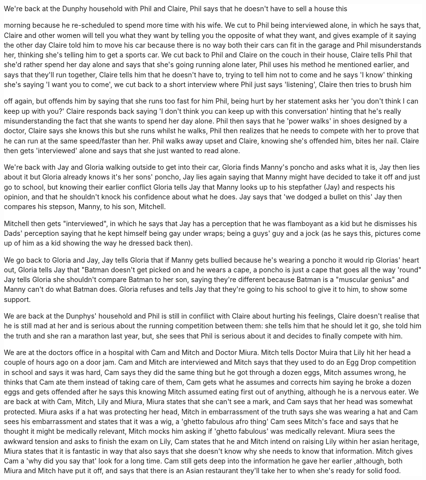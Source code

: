 We're back at the Dunphy household with Phil and Claire, Phil says that he doesn't have to sell a house this

morning because he re-scheduled to spend more time with his wife. We cut to Phil being interviewed alone, in which he says that, Claire and other women will tell you what they want by telling you the opposite of what they want, and gives example of it saying the other day Claire told him to move his car because there is no way both their cars can fit in the garage and Phil misunderstands her, thinking she's telling him to get a sports car. We cut back to Phil and Claire on the couch in their house, Claire tells Phil that she'd rather spend her day alone and says that she's going running alone later, Phil uses his method he mentioned earlier, and says that they'll run together, Claire tells him that he doesn't have to, trying to tell him not to come and he says 'I know' thinking she's saying 'I want you to come', we cut back to a short interview where Phil just says 'listening', Claire then tries to brush him

off again, but offends him by saying that she runs too fast for him Phil, being hurt by her statement asks her 'you don't think I can keep up with you?' Claire responds back saying 'I don't think you can keep up with this conversation' hinting that he's really misunderstanding the fact that she wants to spend her day alone. Phil then says that he 'power walks' in shoes designed by a doctor, Claire says she knows this but she runs whilst he walks, Phil then realizes that he needs to compete with her to prove that he can run at the same speed/faster than her. Phil walks away upset and Claire, knowing she's offended him, bites her nail. Claire then gets 'interviewed' alone and says that she just wanted to read alone.

We're back with Jay and Gloria walking outside to get into their car, Gloria finds Manny's poncho and asks what it is, Jay then lies about it but Gloria already knows it's her sons' poncho, Jay lies again saying that Manny might have decided to take it off and just go to school, but knowing their earlier conflict Gloria tells Jay that Manny looks up to his stepfather (Jay) and respects his opinion, and that he shouldn't knock his confidence about what he does. Jay says that 'we dodged a bullet on this' Jay then compares his stepson, Manny, to his son, Mitchell.

Mitchell then gets "interviewed", in which he says that Jay has a perception that he was flamboyant as a kid but he dismisses his Dads' perception saying that he kept himself being gay under wraps; being a guys' guy and a jock (as he says this, pictures come up of him as a kid showing the way he dressed back then).

We go back to Gloria and Jay, Jay tells Gloria that if Manny gets bullied because he's wearing a poncho it would rip Glorias' heart out, Gloria tells Jay that "Batman doesn't get picked on and he wears a cape, a poncho is just a cape that goes all the way 'round" Jay tells Gloria she shouldn't compare Batman to her son, saying they're different because Batman is a "muscular genius" and Manny can't do what Batman does. Gloria refuses and tells Jay that they're going to his school to give it to him, to show some support.

We are back at the Dunphys' household and Phil is still in confilict with Claire about hurting his feelings, Claire doesn't realise that he is still mad at her and is serious about the running competition between them: she tells him that he should let it go, she told him the truth and she ran a marathon last year, but, she sees that Phil is serious about it and decides to finally compete with him.

We are at the doctors office in a hospital with Cam and Mitch and Doctor Miura. Mitch tells Doctor Muira that Lily hit her head a couple of hours ago on a door jam. Cam and Mitch are interviewed and Mitch says that they used to do an Egg Drop competition in school and says it was hard, Cam says they did the same thing but he got through a dozen eggs, Mitch assumes wrong, he thinks that Cam ate them instead of taking care of them, Cam gets what he assumes and corrects him saying he broke a dozen eggs and gets offended after he says this knowing Mitch assumed eating first out of anything, although he is a nervous eater. We are back at with Cam, Mitch, Lily and Miura, Miura states that she can't see a mark, and Cam says that her head was somewhat protected. Miura asks if a hat was protecting her head, Mitch in embarrassment of the truth says she was wearing a hat and Cam sees his embarrassment and states that it was a wig, a 'ghetto fabulous afro thing' Cam sees Mitch's face and says that he thought it might be medically relevant, Mitch mocks him asking if 'ghetto fabulous' was medically relevant. Miura sees the awkward tension and asks to finish the exam on Lily, Cam states that he and Mitch intend on raising Lily within her asian heritage, Miura states that it is fantastic in way that also says that she doesn't know why she needs to know that information. Mitch gives Cam a 'why did you say that' look for a long time. Cam still gets deep into the information he gave her earlier ,although, both Miura and Mitch have put it off, and says that there is an Asian restaurant they'll take her to when she's ready for solid food.
